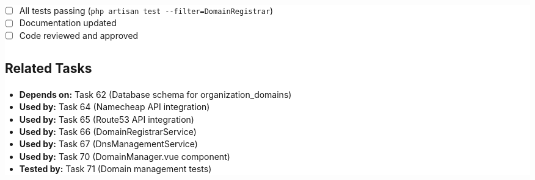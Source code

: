 - [ ] All tests passing (`php artisan test --filter=DomainRegistrar`)
- [ ] Documentation updated
- [ ] Code reviewed and approved

## Related Tasks

- **Depends on:** Task 62 (Database schema for organization_domains)
- **Used by:** Task 64 (Namecheap API integration)
- **Used by:** Task 65 (Route53 API integration)
- **Used by:** Task 66 (DomainRegistrarService)
- **Used by:** Task 67 (DnsManagementService)
- **Used by:** Task 70 (DomainManager.vue component)
- **Tested by:** Task 71 (Domain management tests)
